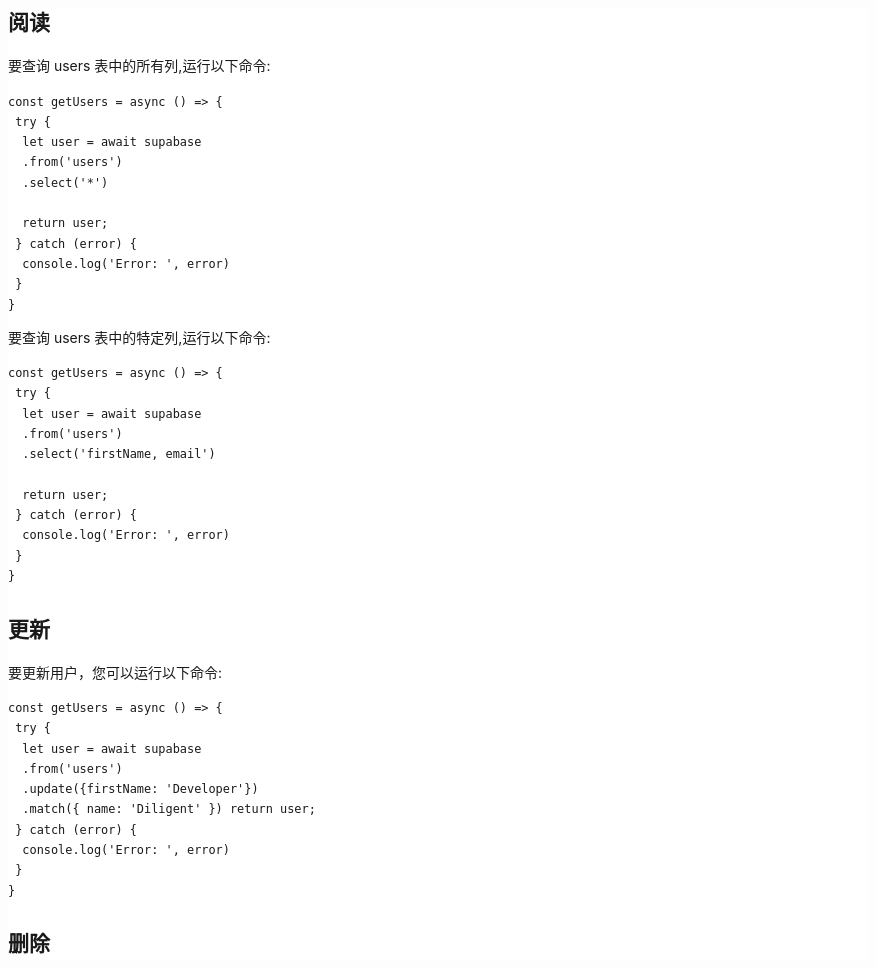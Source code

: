 ## 阅读

要查询 users 表中的所有列,运行以下命令:

```
const getUsers = async () => {
 try {
  let user = await supabase
  .from('users')
  .select('*')

  return user;
 } catch (error) {
  console.log('Error: ', error)
 }
}
```

要查询 users 表中的特定列,运行以下命令:

```
const getUsers = async () => {
 try {
  let user = await supabase
  .from('users')
  .select('firstName, email')

  return user;
 } catch (error) {
  console.log('Error: ', error)
 }
}
```

## 更新

要更新用户，您可以运行以下命令:

```
const getUsers = async () => {
 try {
  let user = await supabase
  .from('users')
  .update({firstName: 'Developer'})
  .match({ name: 'Diligent' }) return user;
 } catch (error) {
  console.log('Error: ', error)
 }
}
```

## 删除
